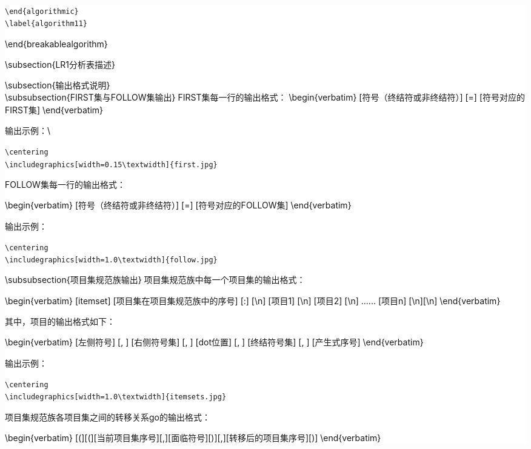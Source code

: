     \end{algorithmic}
    \label{algorithm11}
\end{breakablealgorithm}

\subsection{LR1分析表描述}

\subsection{输出格式说明}   
\subsubsection{FIRST集与FOLLOW集输出}
FIRST集每一行的输出格式：
\begin{verbatim}
    [符号（终结符或非终结符）] [=] [符号对应的FIRST集]
\end{verbatim}


输出示例：\\

    \centering
    \includegraphics[width=0.15\textwidth]{first.jpg}


FOLLOW集每一行的输出格式：

\begin{verbatim}
    [符号（终结符或非终结符）] [=] [符号对应的FOLLOW集]
\end{verbatim}

输出示例：

    \centering
    \includegraphics[width=1.0\textwidth]{follow.jpg}



\subsubsection{项目集规范族输出}
项目集规范族中每一个项目集的输出格式：

\begin{verbatim}
    [itemset] [项目集在项目集规范族中的序号] [:] [\n]
    [项目1] [\n]
    [项目2] [\n]
    ......
    [项目n] [\n][\n]
\end{verbatim}

其中，项目的输出格式如下：

\begin{verbatim}
    [左侧符号] [, ] [右侧符号集] [, ] [dot位置] [, ] [终结符号集] [, ] [产生式序号]
\end{verbatim}

输出示例：

    \centering
    \includegraphics[width=1.0\textwidth]{itemsets.jpg}



项目集规范族各项目集之间的转移关系go的输出格式：

\begin{verbatim}
    [(][(][当前项目集序号][,][面临符号][)][,][转移后的项目集序号][)]
\end{verbatim}

